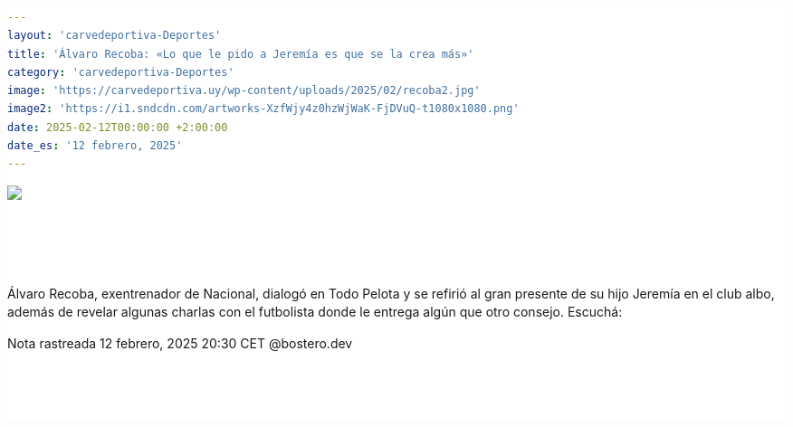 ```yaml
---
layout: 'carvedeportiva-Deportes'
title: 'Álvaro Recoba: «Lo que le pido a Jeremía es que se la crea más»'
category: 'carvedeportiva-Deportes'
image: 'https://carvedeportiva.uy/wp-content/uploads/2025/02/recoba2.jpg'
image2: 'https://i1.sndcdn.com/artworks-XzfWjy4z0hzWjWaK-FjDVuQ-t1080x1080.png'
date: 2025-02-12T00:00:00 +2:00:00
date_es: '12 febrero, 2025'
---
```


<html>
<img style='width: 100%' src='{{ page.image | prepend: base.url }}'><div style='height: 75px'></div>
<p>Álvaro Recoba, exentrenador de Nacional, dialogó en Todo Pelota y se refirió al gran presente de su hijo Jeremía en el club albo, además de revelar algunas charlas con el futbolista donde le entrega algún que otro consejo. Escuchá:<span id="more-13913"></span></p><p><iframe frameborder="no" height="166" scrolling="no" src="https://w.soundcloud.com/player/?url=https%3A//api.soundcloud.com/tracks/2032719768&amp;color=%23ff5500&amp;auto_play=false&amp;hide_related=false&amp;show_comments=true&amp;show_user=true&amp;show_reposts=false&amp;show_teaser=true" width="100%"></iframe></p><div class='info_rastreador text-muted'><p class='text-muted mt-3 mb-2'>Nota rastreada 12 febrero, 2025 20:30 CET @bostero.dev</p></div>
<div style='height: 60px;'></div>
</html>
